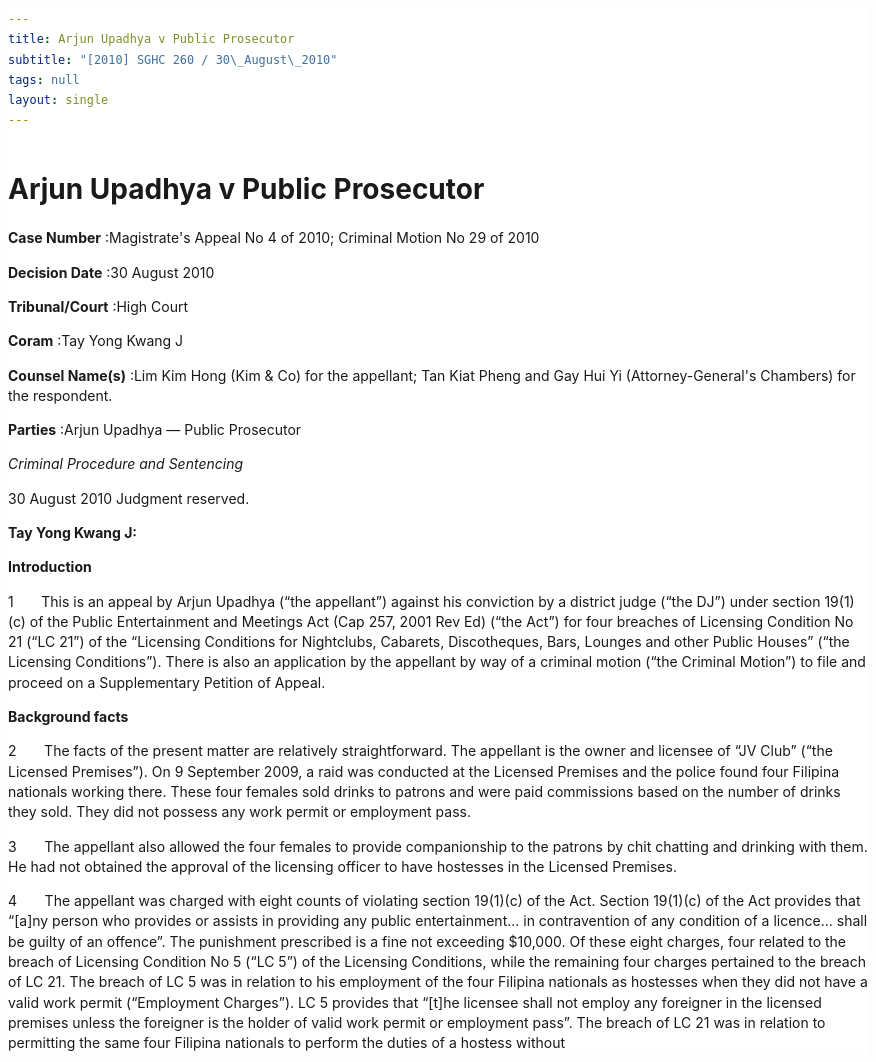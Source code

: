 ```yaml
---
title: Arjun Upadhya v Public Prosecutor
subtitle: "[2010] SGHC 260 / 30\_August\_2010"
tags: null
layout: single
---
```

# Arjun Upadhya v Public Prosecutor 



**Case Number** :Magistrate's Appeal No 4 of 2010; Criminal Motion No 29 of 2010 

**Decision Date** :30 August 2010 

**Tribunal/Court** :High Court 

**Coram** :Tay Yong Kwang J 

**Counsel Name(s)** :Lim Kim Hong (Kim & Co) for the appellant; Tan Kiat Pheng and Gay Hui Yi (Attorney-General's Chambers) for the respondent. 

**Parties** :Arjun Upadhya — Public Prosecutor 

_Criminal Procedure and Sentencing_ 

30 August 2010 Judgment reserved. 

**Tay Yong Kwang J:** 

**Introduction** 

1       This is an appeal by Arjun Upadhya (“the appellant”) against his conviction by a district judge (“the DJ”) under section 19(1)(c) of the Public Entertainment and Meetings Act (Cap 257, 2001 Rev Ed) (“the Act”) for four breaches of Licensing Condition No 21 (“LC 21”) of the “Licensing Conditions for Nightclubs, Cabarets, Discotheques, Bars, Lounges and other Public Houses” (“the Licensing Conditions”). There is also an application by the appellant by way of a criminal motion (“the Criminal Motion”) to file and proceed on a Supplementary Petition of Appeal. 

**Background facts** 

2       The facts of the present matter are relatively straightforward. The appellant is the owner and licensee of “JV Club” (“the Licensed Premises”). On 9 September 2009, a raid was conducted at the Licensed Premises and the police found four Filipina nationals working there. These four females sold drinks to patrons and were paid commissions based on the number of drinks they sold. They did not possess any work permit or employment pass. 

3       The appellant also allowed the four females to provide companionship to the patrons by chit chatting and drinking with them. He had not obtained the approval of the licensing officer to have hostesses in the Licensed Premises. 

4       The appellant was charged with eight counts of violating section 19(1)(c) of the Act. Section 19(1)(c) of the Act provides that “[a]ny person who provides or assists in providing any public entertainment... in contravention of any condition of a licence... shall be guilty of an offence”. The punishment prescribed is a fine not exceeding $10,000. Of these eight charges, four related to the breach of Licensing Condition No 5 (“LC 5”) of the Licensing Conditions, while the remaining four charges pertained to the breach of LC 21. The breach of LC 5 was in relation to his employment of the four Filipina nationals as hostesses when they did not have a valid work permit (“Employment Charges”). LC 5 provides that “[t]he licensee shall not employ any foreigner in the licensed premises unless the foreigner is the holder of valid work permit or employment pass”. The breach of LC 21 was in relation to permitting the same four Filipina nationals to perform the duties of a hostess without 
